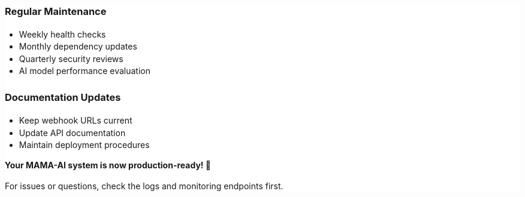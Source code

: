 ### Regular Maintenance
- Weekly health checks
- Monthly dependency updates
- Quarterly security reviews
- AI model performance evaluation

### Documentation Updates
- Keep webhook URLs current
- Update API documentation
- Maintain deployment procedures

**Your MAMA-AI system is now production-ready! 🎉**

For issues or questions, check the logs and monitoring endpoints first.
